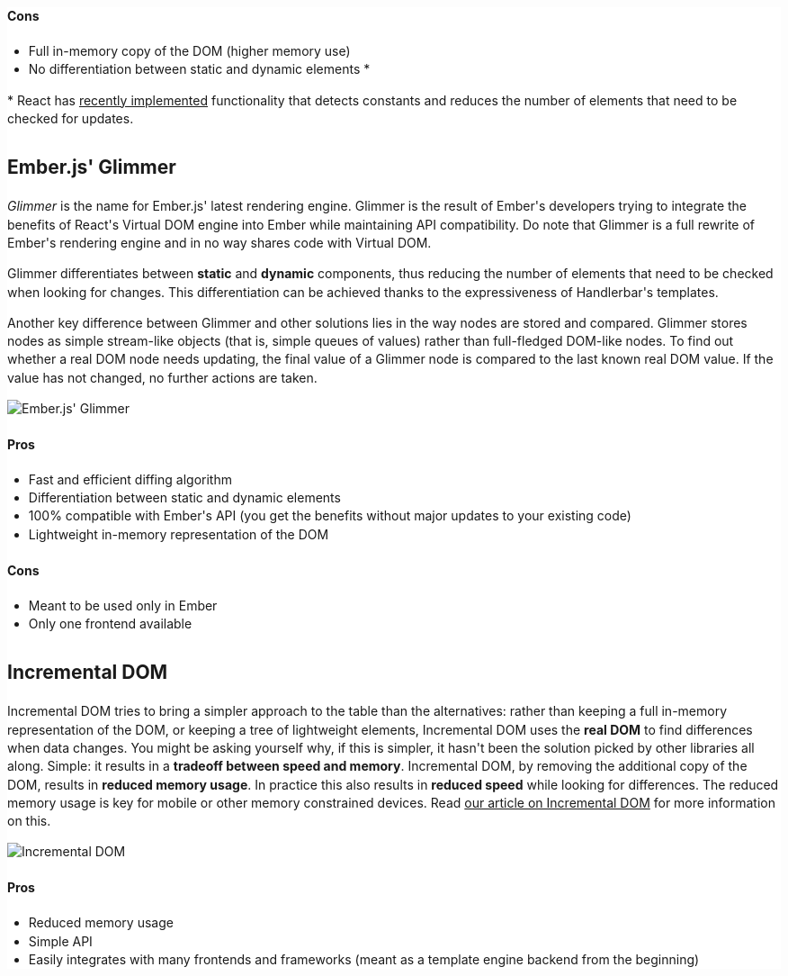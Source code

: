 #### Cons
- Full in-memory copy of the DOM (higher memory use)
- No differentiation between static and dynamic elements \*

\* React has [recently implemented](https://github.com/facebook/react/issues/3226) functionality that detects constants and reduces the number of elements that need to be checked for updates.

## Ember.js' Glimmer
*Glimmer* is the name for Ember.js' latest rendering engine. Glimmer is the result of Ember's developers trying to integrate the benefits of React's Virtual DOM engine into Ember while maintaining API compatibility. Do note that Glimmer is a full rewrite of Ember's rendering engine and in no way shares code with Virtual DOM.

Glimmer differentiates between **static** and **dynamic** components, thus reducing the number of elements that need to be checked when looking for changes. This differentiation can be achieved thanks to the expressiveness of Handlerbar's templates.

Another key difference between Glimmer and other solutions lies in the way nodes are stored and compared. Glimmer stores nodes as simple stream-like objects (that is, simple queues of values) rather than full-fledged DOM-like nodes. To find out whether a real DOM node needs updating, the final value of a Glimmer node is compared to the last known real DOM value. If the value has not changed, no further actions are taken.

![Ember.js' Glimmer](https://cdn.auth0.com/blog/dombench/emberdom4.png)

#### Pros
- Fast and efficient diffing algorithm
- Differentiation between static and dynamic elements
- 100% compatible with Ember's API (you get the benefits without major updates to your existing code)
- Lightweight in-memory representation of the DOM

#### Cons
- Meant to be used only in Ember
- Only one frontend available

## Incremental DOM
Incremental DOM tries to bring a simpler approach to the table than the alternatives: rather than keeping a full in-memory representation of the DOM, or keeping a tree of lightweight elements, Incremental DOM uses the **real DOM** to find differences when data changes. You might be asking yourself why, if this is simpler, it hasn't been the solution picked by other libraries all along. Simple: it results in a **tradeoff between speed and memory**. Incremental DOM, by removing the additional copy of the DOM, results in **reduced memory usage**. In practice this also results in **reduced speed** while looking for differences. The reduced memory usage is key for mobile or other memory constrained devices. Read [our article on Incremental DOM](https://auth0.com/blog/2015/10/23/incremental-dom/) for more information on this.

![Incremental DOM](https://cdn.auth0.com/blog/dombench/idom.png)

#### Pros
- Reduced memory usage
- Simple API
- Easily integrates with many frontends and frameworks (meant as a template engine backend from the beginning)
